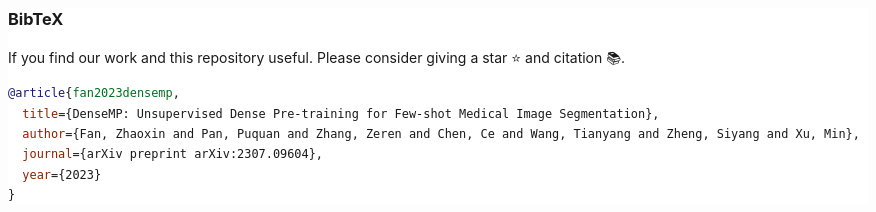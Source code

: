 
### BibTeX

If you find our work and this repository useful. Please consider giving a star :star: and citation &#x1F4DA;.

```bibtex
@article{fan2023densemp,
  title={DenseMP: Unsupervised Dense Pre-training for Few-shot Medical Image Segmentation},
  author={Fan, Zhaoxin and Pan, Puquan and Zhang, Zeren and Chen, Ce and Wang, Tianyang and Zheng, Siyang and Xu, Min},
  journal={arXiv preprint arXiv:2307.09604},
  year={2023}
}
```

